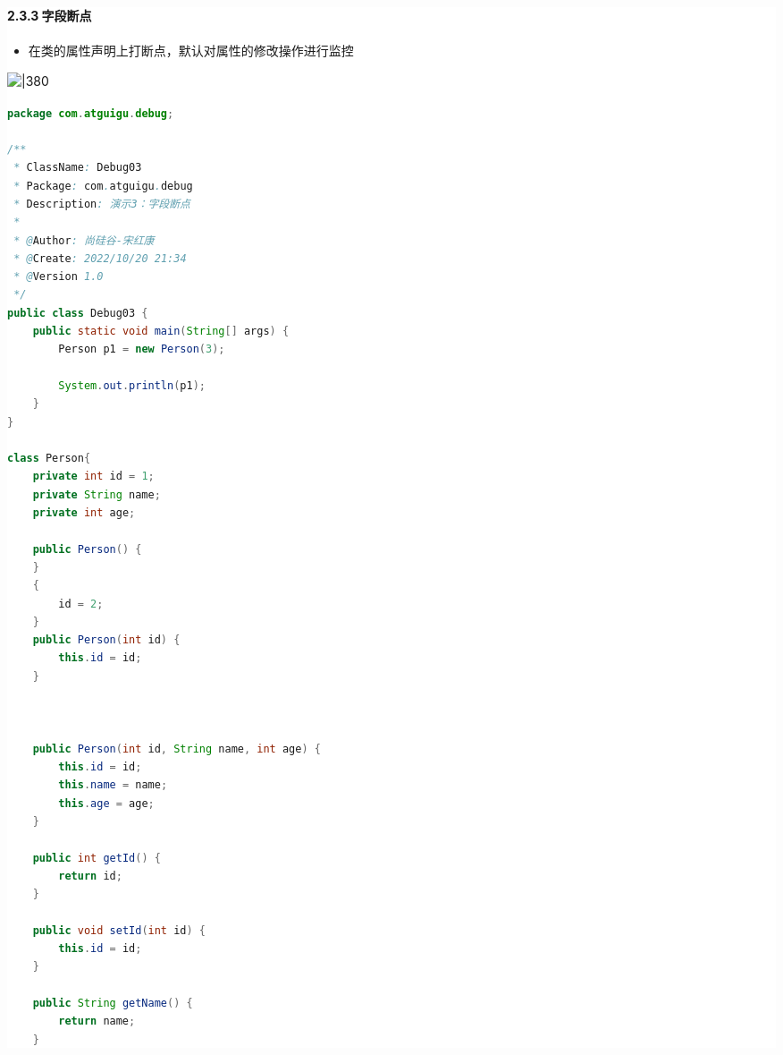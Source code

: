 ```java


```

#### 2.3.3 字段断点

- 在类的属性声明上打断点，默认对属性的修改操作进行监控

![|380](https://my-obsidian-image.oss-cn-guangzhou.aliyuncs.com/2024/04/07957835a0dbdf1fc9bdeed770ad63fc.png)


```java
package com.atguigu.debug;

/**
 * ClassName: Debug03
 * Package: com.atguigu.debug
 * Description: 演示3：字段断点
 *
 * @Author: 尚硅谷-宋红康
 * @Create: 2022/10/20 21:34
 * @Version 1.0
 */
public class Debug03 {
    public static void main(String[] args) {
        Person p1 = new Person(3);

        System.out.println(p1);
    }
}

class Person{
    private int id = 1;
    private String name;
    private int age;

    public Person() {
    }
    {
        id = 2;
    }
    public Person(int id) {
        this.id = id;
    }



    public Person(int id, String name, int age) {
        this.id = id;
        this.name = name;
        this.age = age;
    }

    public int getId() {
        return id;
    }

    public void setId(int id) {
        this.id = id;
    }

    public String getName() {
        return name;
    }
```
